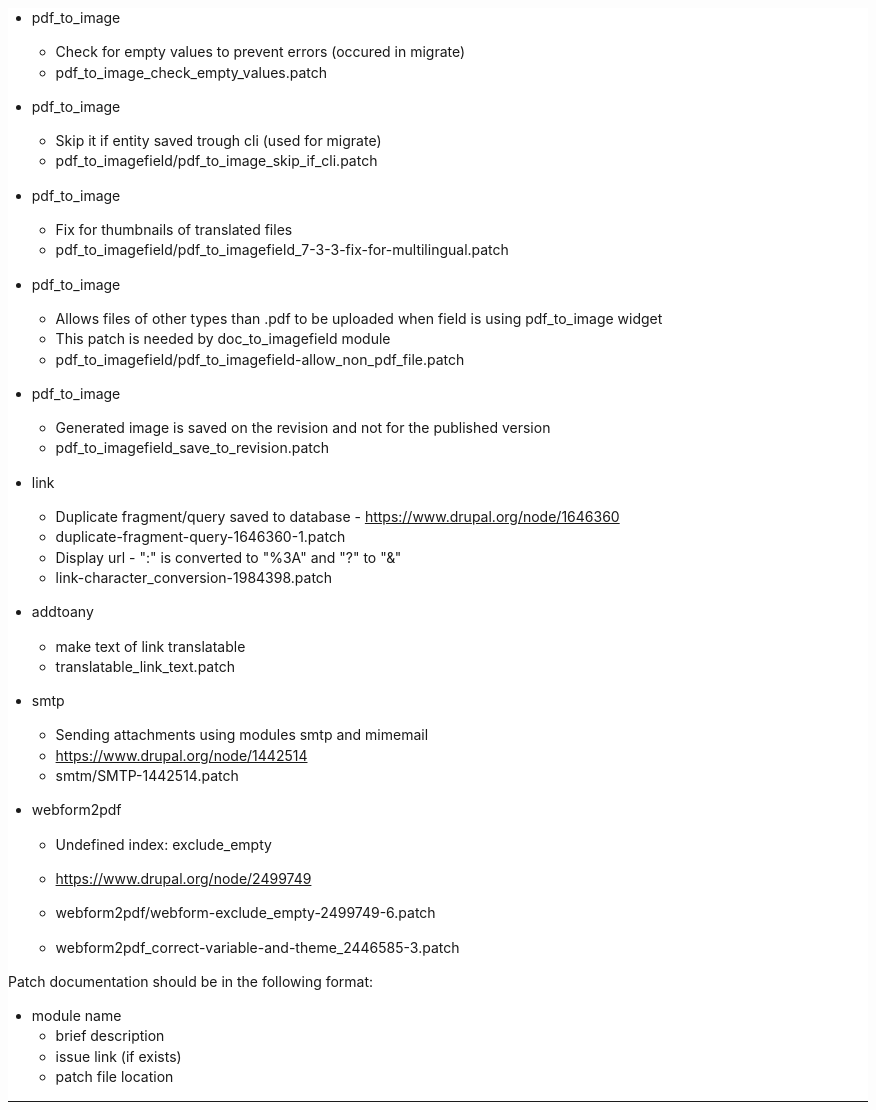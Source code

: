 * pdf_to_image
  * Check for empty values to prevent errors (occured in migrate)
  * pdf_to_image_check_empty_values.patch

* pdf_to_image
  * Skip it if entity saved trough cli (used for migrate)
  * pdf_to_imagefield/pdf_to_image_skip_if_cli.patch

* pdf_to_image
  * Fix for thumbnails of translated files
  * pdf_to_imagefield/pdf_to_imagefield_7-3-3-fix-for-multilingual.patch

* pdf_to_image
  * Allows files of other types than .pdf to be uploaded when field is using pdf_to_image widget
  * This patch is needed by doc_to_imagefield module
  * pdf_to_imagefield/pdf_to_imagefield-allow_non_pdf_file.patch

* pdf_to_image
  * Generated image is saved on the revision and not for the published version
  * pdf_to_imagefield_save_to_revision.patch

* link
  * Duplicate fragment/query saved to database - https://www.drupal.org/node/1646360
  * duplicate-fragment-query-1646360-1.patch
  * Display url - ":" is converted to "%3A" and "?" to "&"
  * link-character_conversion-1984398.patch

* addtoany
  * make text of link translatable
  * translatable_link_text.patch

* smtp
  * Sending attachments using modules smtp and mimemail
  * https://www.drupal.org/node/1442514
  * smtm/SMTP-1442514.patch

* webform2pdf
  * Undefined index: exclude_empty
  * https://www.drupal.org/node/2499749
  * webform2pdf/webform-exclude_empty-2499749-6.patch

  * webform2pdf_correct-variable-and-theme_2446585-3.patch

Patch documentation should be in the following format:

* module name
  * brief description
  * issue link (if exists)
  * patch file location
---
